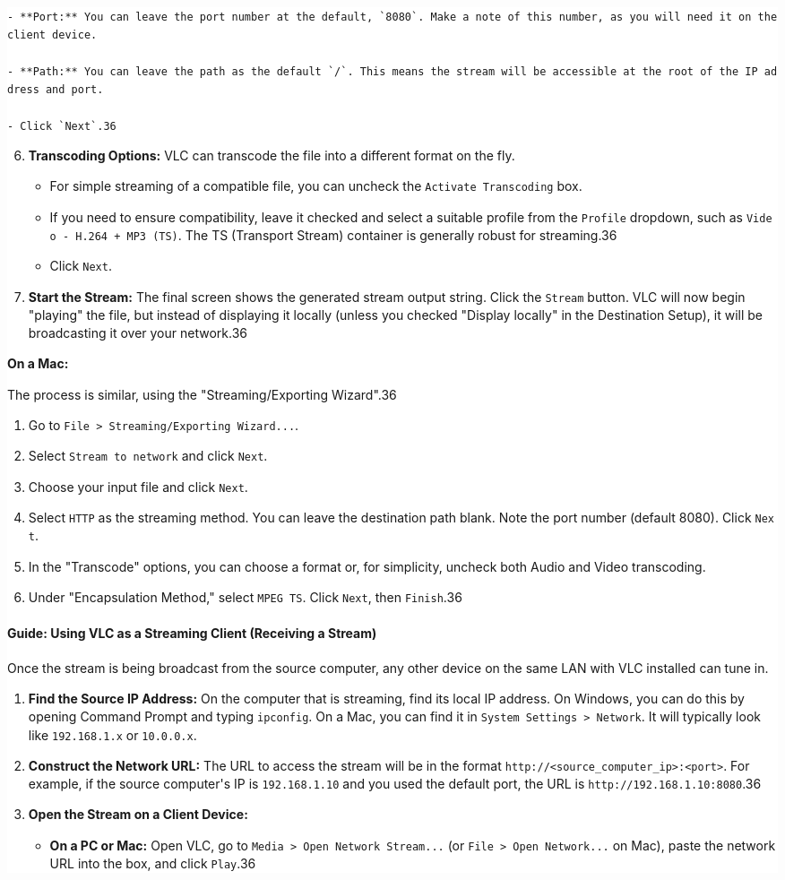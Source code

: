     - **Port:** You can leave the port number at the default, `8080`. Make a note of this number, as you will need it on the client device.
        
    - **Path:** You can leave the path as the default `/`. This means the stream will be accessible at the root of the IP address and port.
        
    - Click `Next`.36
        
6. **Transcoding Options:** VLC can transcode the file into a different format on the fly.
    
    - For simple streaming of a compatible file, you can uncheck the `Activate Transcoding` box.
        
    - If you need to ensure compatibility, leave it checked and select a suitable profile from the `Profile` dropdown, such as `Video - H.264 + MP3 (TS)`. The TS (Transport Stream) container is generally robust for streaming.36
        
    - Click `Next`.
        
7. **Start the Stream:** The final screen shows the generated stream output string. Click the `Stream` button. VLC will now begin "playing" the file, but instead of displaying it locally (unless you checked "Display locally" in the Destination Setup), it will be broadcasting it over your network.36
    

**On a Mac:**

The process is similar, using the "Streaming/Exporting Wizard".36

1. Go to `File > Streaming/Exporting Wizard...`.
    
2. Select `Stream to network` and click `Next`.
    
3. Choose your input file and click `Next`.
    
4. Select `HTTP` as the streaming method. You can leave the destination path blank. Note the port number (default 8080). Click `Next`.
    
5. In the "Transcode" options, you can choose a format or, for simplicity, uncheck both Audio and Video transcoding.
    
6. Under "Encapsulation Method," select `MPEG TS`. Click `Next`, then `Finish`.36
    

#### Guide: Using VLC as a Streaming Client (Receiving a Stream)

Once the stream is being broadcast from the source computer, any other device on the same LAN with VLC installed can tune in.

1. **Find the Source IP Address:** On the computer that is streaming, find its local IP address. On Windows, you can do this by opening Command Prompt and typing `ipconfig`. On a Mac, you can find it in `System Settings > Network`. It will typically look like `192.168.1.x` or `10.0.0.x`.
    
2. **Construct the Network URL:** The URL to access the stream will be in the format `http://<source_computer_ip>:<port>`. For example, if the source computer's IP is `192.168.1.10` and you used the default port, the URL is `http://192.168.1.10:8080`.36
    
3. **Open the Stream on a Client Device:**
    
    - **On a PC or Mac:** Open VLC, go to `Media > Open Network Stream...` (or `File > Open Network...` on Mac), paste the network URL into the box, and click `Play`.36
        